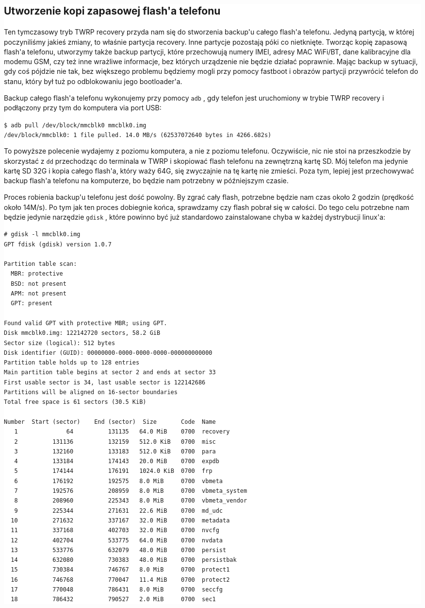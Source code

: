 ## Utworzenie kopi zapasowej flash'a telefonu

Ten tymczasowy tryb TWRP recovery przyda nam się do stworzenia backup'u całego flash'a telefonu.
Jedyną partycją, w której poczyniliśmy jakieś zmiany, to właśnie partycja recovery. Inne partycje
pozostają póki co nietknięte. Tworząc kopię zapasową flash'a telefonu, utworzymy także backup
partycji, które przechowują numery IMEI, adresy MAC WiFi/BT, dane kalibracyjne dla modemu GSM, czy
też inne wrażliwe informacje, bez których urządzenie nie będzie działać poprawnie. Mając backup w
sytuacji, gdy coś pójdzie nie tak, bez większego problemu będziemy mogli przy pomocy fastboot i
obrazów partycji przywrócić telefon do stanu, który był tuż po odblokowaniu jego bootloader'a.

Backup całego flash'a telefonu wykonujemy przy pomocy `adb` , gdy telefon jest uruchomiony w trybie
TWRP recovery i podłączony przy tym do komputera via port USB:

    $ adb pull /dev/block/mmcblk0 mmcblk0.img
    /dev/block/mmcblk0: 1 file pulled. 14.0 MB/s (62537072640 bytes in 4266.682s)

To powyższe polecenie wydajemy z poziomu komputera, a nie z poziomu telefonu. Oczywiście, nic nie
stoi na przeszkodzie by skorzystać z `dd` przechodząc do terminala w TWRP i skopiować flash
telefonu na zewnętrzną kartę SD. Mój telefon ma jedynie kartę SD 32G i kopia całego flash'a, który
waży 64G, się zwyczajnie na tę kartę nie zmieści. Poza tym, lepiej jest przechowywać backup flash'a
telefonu na komputerze, bo będzie nam potrzebny w późniejszym czasie.

Proces robienia backup'u telefonu jest dość powolny. By zgrać cały flash, potrzebne będzie nam czas
około 2 godzin (prędkość około 14M/s). Po tym jak ten proces dobiegnie końca, sprawdzamy czy flash
pobrał się w całości. Do tego celu potrzebne nam będzie jedynie narzędzie `gdisk` , które powinno
być już standardowo zainstalowane chyba w każdej dystrybucji linux'a:

    # gdisk -l mmcblk0.img
    GPT fdisk (gdisk) version 1.0.7

    Partition table scan:
      MBR: protective
      BSD: not present
      APM: not present
      GPT: present

    Found valid GPT with protective MBR; using GPT.
    Disk mmcblk0.img: 122142720 sectors, 58.2 GiB
    Sector size (logical): 512 bytes
    Disk identifier (GUID): 00000000-0000-0000-0000-000000000000
    Partition table holds up to 128 entries
    Main partition table begins at sector 2 and ends at sector 33
    First usable sector is 34, last usable sector is 122142686
    Partitions will be aligned on 16-sector boundaries
    Total free space is 61 sectors (30.5 KiB)

    Number  Start (sector)    End (sector)  Size       Code  Name
       1              64          131135   64.0 MiB    0700  recovery
       2          131136          132159   512.0 KiB   0700  misc
       3          132160          133183   512.0 KiB   0700  para
       4          133184          174143   20.0 MiB    0700  expdb
       5          174144          176191   1024.0 KiB  0700  frp
       6          176192          192575   8.0 MiB     0700  vbmeta
       7          192576          208959   8.0 MiB     0700  vbmeta_system
       8          208960          225343   8.0 MiB     0700  vbmeta_vendor
       9          225344          271631   22.6 MiB    0700  md_udc
      10          271632          337167   32.0 MiB    0700  metadata
      11          337168          402703   32.0 MiB    0700  nvcfg
      12          402704          533775   64.0 MiB    0700  nvdata
      13          533776          632079   48.0 MiB    0700  persist
      14          632080          730383   48.0 MiB    0700  persistbak
      15          730384          746767   8.0 MiB     0700  protect1
      16          746768          770047   11.4 MiB    0700  protect2
      17          770048          786431   8.0 MiB     0700  seccfg
      18          786432          790527   2.0 MiB     0700  sec1